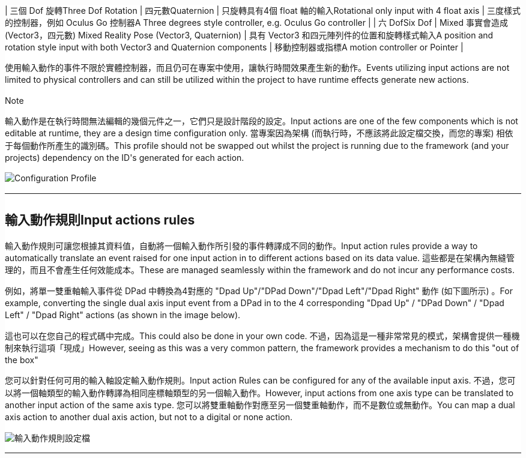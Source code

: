 | <span data-ttu-id="cfbf4-218">三個 Dof 旋轉</span><span class="sxs-lookup"><span data-stu-id="cfbf4-218">Three Dof Rotation</span></span> | <span data-ttu-id="cfbf4-219">四元數</span><span class="sxs-lookup"><span data-stu-id="cfbf4-219">Quaternion</span></span> | <span data-ttu-id="cfbf4-220">只旋轉具有4個 float 軸的輸入</span><span class="sxs-lookup"><span data-stu-id="cfbf4-220">Rotational only input with 4 float axis</span></span> | <span data-ttu-id="cfbf4-221">三度樣式的控制器，例如 Oculus Go 控制器</span><span class="sxs-lookup"><span data-stu-id="cfbf4-221">A Three degrees style controller, e.g. Oculus Go controller</span></span> |
| <span data-ttu-id="cfbf4-222">六 Dof</span><span class="sxs-lookup"><span data-stu-id="cfbf4-222">Six Dof</span></span> | <span data-ttu-id="cfbf4-223">Mixed 事實會造成 (Vector3，四元數) </span><span class="sxs-lookup"><span data-stu-id="cfbf4-223">Mixed Reality Pose (Vector3, Quaternion)</span></span> | <span data-ttu-id="cfbf4-224">具有 Vector3 和四元陣列件的位置和旋轉樣式輸入</span><span class="sxs-lookup"><span data-stu-id="cfbf4-224">A position and rotation style input with both Vector3 and Quaternion components</span></span> | <span data-ttu-id="cfbf4-225">移動控制器或指標</span><span class="sxs-lookup"><span data-stu-id="cfbf4-225">A motion controller or Pointer</span></span> |

<span data-ttu-id="cfbf4-226">使用輸入動作的事件不限於實體控制器，而且仍可在專案中使用，讓執行時間效果產生新的動作。</span><span class="sxs-lookup"><span data-stu-id="cfbf4-226">Events utilizing input actions are not limited to physical controllers and can still be utilized within the project to have runtime effects generate new actions.</span></span>

> [!NOTE]
> <span data-ttu-id="cfbf4-227">輸入動作是在執行時間無法編輯的幾個元件之一，它們只是設計階段的設定。</span><span class="sxs-lookup"><span data-stu-id="cfbf4-227">Input actions are one of the few components which is not editable at runtime, they are a design time configuration only.</span></span> <span data-ttu-id="cfbf4-228">當專案因為架構 (而執行時，不應該將此設定檔交換，而您的專案) 相依于每個動作所產生的識別碼。</span><span class="sxs-lookup"><span data-stu-id="cfbf4-228">This profile should not be swapped out whilst the project is running due to the framework (and your projects) dependency on the ID's generated for each action.</span></span>

<img src="../features/images/mixed-reality-toolkit-configuration-profile-screens/MRTK_InputActionsProfile.png" width="650px" alt="Configuration Profile" style="display:block;">

---
<a name="inputactionrules"></a>

## <a name="input-actions-rules"></a><span data-ttu-id="cfbf4-229">輸入動作規則</span><span class="sxs-lookup"><span data-stu-id="cfbf4-229">Input actions rules</span></span>

<span data-ttu-id="cfbf4-230">輸入動作規則可讓您根據其資料值，自動將一個輸入動作所引發的事件轉譯成不同的動作。</span><span class="sxs-lookup"><span data-stu-id="cfbf4-230">Input action rules provide a way to automatically translate an event raised for one input action in to different actions based on its data value.</span></span> <span data-ttu-id="cfbf4-231">這些都是在架構內無縫管理的，而且不會產生任何效能成本。</span><span class="sxs-lookup"><span data-stu-id="cfbf4-231">These are managed seamlessly within the framework and do not incur any performance costs.</span></span>

<span data-ttu-id="cfbf4-232">例如，將單一雙重軸輸入事件從 DPad 中轉換為4對應的 "Dpad Up"/"DPad Down"/"Dpad Left"/"Dpad Right" 動作 (如下圖所示) 。</span><span class="sxs-lookup"><span data-stu-id="cfbf4-232">For example, converting the single dual axis input event from a DPad in to the 4 corresponding "Dpad Up" / "DPad Down" / "Dpad Left" / "Dpad Right" actions (as shown in the image below).</span></span>

<span data-ttu-id="cfbf4-233">這也可以在您自己的程式碼中完成。</span><span class="sxs-lookup"><span data-stu-id="cfbf4-233">This could also be done in your own code.</span></span> <span data-ttu-id="cfbf4-234">不過，因為這是一種非常常見的模式，架構會提供一種機制來執行這項「現成」</span><span class="sxs-lookup"><span data-stu-id="cfbf4-234">However, seeing as this was a very common pattern, the framework provides a mechanism to do this "out of the box"</span></span>

<span data-ttu-id="cfbf4-235">您可以針對任何可用的輸入軸設定輸入動作規則。</span><span class="sxs-lookup"><span data-stu-id="cfbf4-235">Input action Rules can be configured for any of the available input axis.</span></span> <span data-ttu-id="cfbf4-236">不過，您可以將一個軸類型的輸入動作轉譯為相同座標軸類型的另一個輸入動作。</span><span class="sxs-lookup"><span data-stu-id="cfbf4-236">However, input actions from one axis type can be translated to another input action of the same axis type.</span></span> <span data-ttu-id="cfbf4-237">您可以將雙重軸動作對應至另一個雙重軸動作，而不是數位或無動作。</span><span class="sxs-lookup"><span data-stu-id="cfbf4-237">You can map a dual axis action to another dual axis action, but not to a digital or none action.</span></span>

![輸入動作規則設定檔](../features/images/mixed-reality-toolkit-configuration-profile-screens/MRTK_InputActionRulesProfile.png)

---